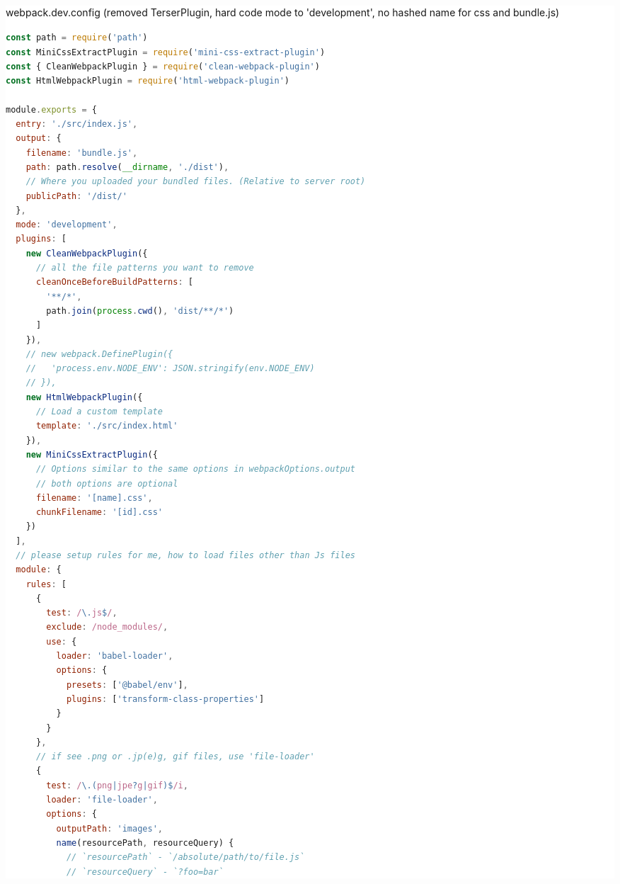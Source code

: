 webpack.dev.config (removed TerserPlugin, hard code mode to 'development', no hashed name for css and bundle.js)

```js
const path = require('path')
const MiniCssExtractPlugin = require('mini-css-extract-plugin')
const { CleanWebpackPlugin } = require('clean-webpack-plugin')
const HtmlWebpackPlugin = require('html-webpack-plugin')

module.exports = {
  entry: './src/index.js',
  output: {
    filename: 'bundle.js',
    path: path.resolve(__dirname, './dist'),
    // Where you uploaded your bundled files. (Relative to server root)
    publicPath: '/dist/'
  },
  mode: 'development',
  plugins: [
    new CleanWebpackPlugin({
      // all the file patterns you want to remove
      cleanOnceBeforeBuildPatterns: [
        '**/*',
        path.join(process.cwd(), 'dist/**/*')
      ]
    }),
    // new webpack.DefinePlugin({
    //   'process.env.NODE_ENV': JSON.stringify(env.NODE_ENV)
    // }),
    new HtmlWebpackPlugin({
      // Load a custom template
      template: './src/index.html'
    }),
    new MiniCssExtractPlugin({
      // Options similar to the same options in webpackOptions.output
      // both options are optional
      filename: '[name].css',
      chunkFilename: '[id].css'
    })
  ],
  // please setup rules for me, how to load files other than Js files
  module: {
    rules: [
      {
        test: /\.js$/,
        exclude: /node_modules/,
        use: {
          loader: 'babel-loader',
          options: {
            presets: ['@babel/env'],
            plugins: ['transform-class-properties']
          }
        }
      },
      // if see .png or .jp(e)g, gif files, use 'file-loader'
      {
        test: /\.(png|jpe?g|gif)$/i,
        loader: 'file-loader',
        options: {
          outputPath: 'images',
          name(resourcePath, resourceQuery) {
            // `resourcePath` - `/absolute/path/to/file.js`
            // `resourceQuery` - `?foo=bar`

```